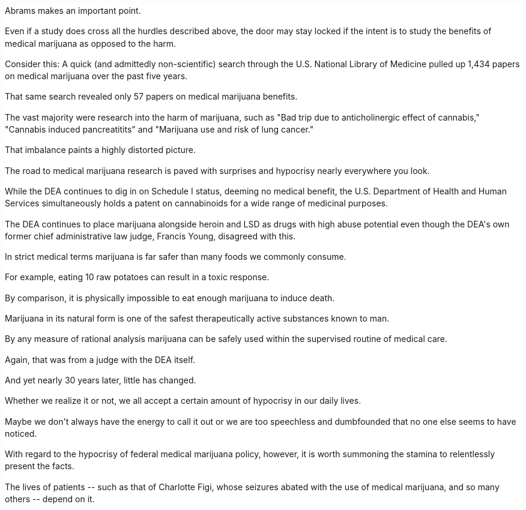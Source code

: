
Abrams makes an important point.


Even if a study does cross all the hurdles described above, the door may stay locked if the intent is to study the benefits of medical marijuana as opposed to the harm.


Consider this: A quick (and admittedly non-scientific) search through the U.S. National Library of Medicine pulled up 1,434 papers on medical marijuana over the past five years.


That same search revealed only 57 papers on medical marijuana benefits.


The vast majority were research into the harm of marijuana, such as "Bad trip due to anticholinergic effect of cannabis," "Cannabis induced pancreatitits" and "Marijuana use and risk of lung cancer."


That imbalance paints a highly distorted picture.


The road to medical marijuana research is paved with surprises and hypocrisy nearly everywhere you look.


While the DEA continues to dig in on Schedule I status, deeming no medical benefit, the U.S. Department of Health and Human Services simultaneously holds a patent on cannabinoids for a wide range of medicinal purposes.


The DEA continues to place marijuana alongside heroin and LSD as drugs with high abuse potential even though the DEA's own former chief administrative law judge, Francis Young, disagreed with this.


In strict medical terms marijuana is far safer than many foods we commonly consume.


For example, eating 10 raw potatoes can result in a toxic response.


By comparison, it is physically impossible to eat enough marijuana to induce death.


Marijuana in its natural form is one of the safest therapeutically active substances known to man.


By any measure of rational analysis marijuana can be safely used within the supervised routine of medical care.


Again, that was from a judge with the DEA itself.


And yet nearly 30 years later, little has changed.


Whether we realize it or not, we all accept a certain amount of hypocrisy in our daily lives.


Maybe we don't always have the energy to call it out or we are too speechless and dumbfounded that no one else seems to have noticed.


With regard to the hypocrisy of federal medical marijuana policy, however, it is worth summoning the stamina to relentlessly present the facts.


The lives of patients -- such as that of Charlotte Figi, whose seizures abated with the use of medical marijuana, and so many others -- depend on it.
